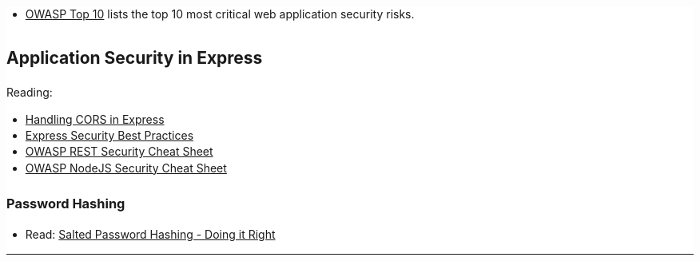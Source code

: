 - [OWASP Top 10](https://owasp.org/www-project-top-ten/) lists the top 10 most critical web application security risks.

## Application Security in Express

Reading:

- [Handling CORS in Express](https://expressjs.com/en/resources/middleware/cors.html)
- [Express Security Best Practices](https://expressjs.com/en/advanced/best-practice-security.html)
- [OWASP REST Security Cheat Sheet](https://cheatsheetseries.owasp.org/cheatsheets/REST_Security_Cheat_Sheet.html)
- [OWASP NodeJS Security Cheat Sheet](https://cheatsheetseries.owasp.org/cheatsheets/Nodejs_Security_Cheat_Sheet.html)

### Password Hashing

- Read: [Salted Password Hashing - Doing it Right](https://crackstation.net/hashing-security.htm)

---
